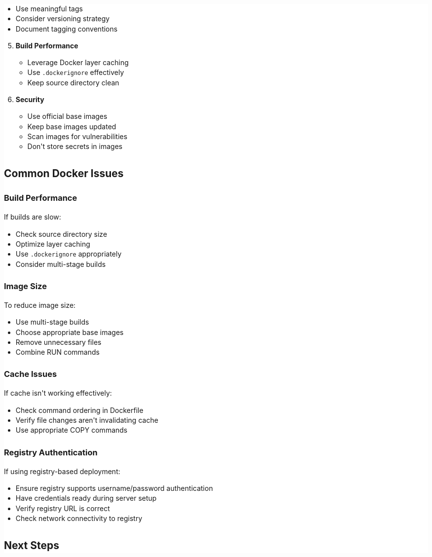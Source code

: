    - Use meaningful tags
   - Consider versioning strategy
   - Document tagging conventions

5. **Build Performance**

   - Leverage Docker layer caching
   - Use `.dockerignore` effectively
   - Keep source directory clean

6. **Security**
   - Use official base images
   - Keep base images updated
   - Scan images for vulnerabilities
   - Don't store secrets in images

## Common Docker Issues

### Build Performance

If builds are slow:

- Check source directory size
- Optimize layer caching
- Use `.dockerignore` appropriately
- Consider multi-stage builds

### Image Size

To reduce image size:

- Use multi-stage builds
- Choose appropriate base images
- Remove unnecessary files
- Combine RUN commands

### Cache Issues

If cache isn't working effectively:

- Check command ordering in Dockerfile
- Verify file changes aren't invalidating cache
- Use appropriate COPY commands

### Registry Authentication

If using registry-based deployment:

- Ensure registry supports username/password authentication
- Have credentials ready during server setup
- Verify registry URL is correct
- Check network connectivity to registry

## Next Steps
